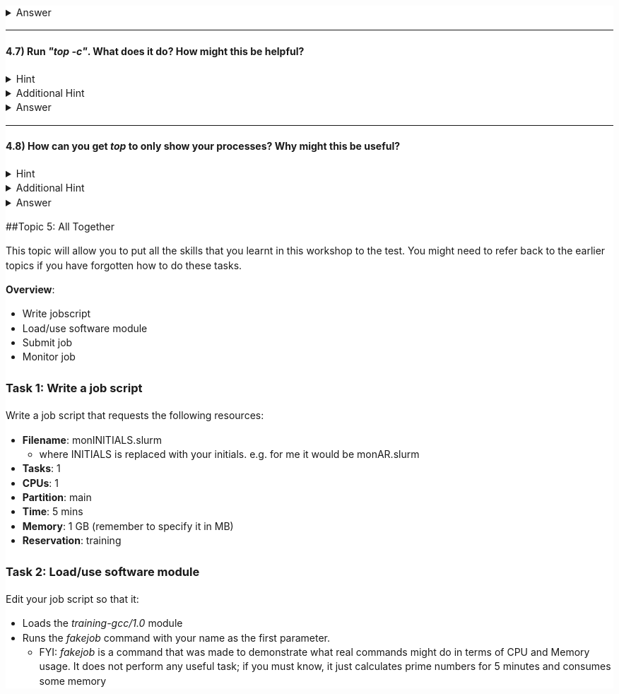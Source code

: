 <details><summary>Answer</summary></details>

---------------

#### 4.7) Run *"top -c"*.  What does it do?  How might this be helpful?

<details><summary>Hint</summary></details>
<details><summary>Additional Hint</summary></details>

</details>

<details><summary>Answer</summary></details>

---------------

#### 4.8) How can you get *top* to only show your processes?  Why might this be useful?

<details><summary>Hint</summary></details>
<details><summary>Additional Hint</summary></details>

</details>

<details><summary>Answer</summary></details>

##Topic 5: All Together

This topic will allow you to put all the skills that you learnt in this workshop to the test.  You might need to refer back to
the earlier topics if you have forgotten how to do these tasks.

**Overview**:

* Write jobscript
* Load/use software module
* Submit job
* Monitor job

### Task 1: Write a job script

Write a job script that requests the following resources:

* **Filename**: monINITIALS.slurm
	* where INITIALS is replaced with your initials.  e.g. for me it would be monAR.slurm
* **Tasks**: 1
* **CPUs**: 1
* **Partition**: main
* **Time**: 5 mins
* **Memory**: 1 GB (remember to specify it in MB)
* **Reservation**: training

### Task 2: Load/use software module

Edit your job script so that it:

* Loads the *training-gcc/1.0* module
* Runs the *fakejob* command with your name as the first parameter.  
    * FYI: *fakejob* is a command that was made to demonstrate what real commands
      might do in terms of CPU and Memory usage.  It does not perform any useful task; if you must know, it just calculates prime numbers for 5 minutes
      and consumes some memory
